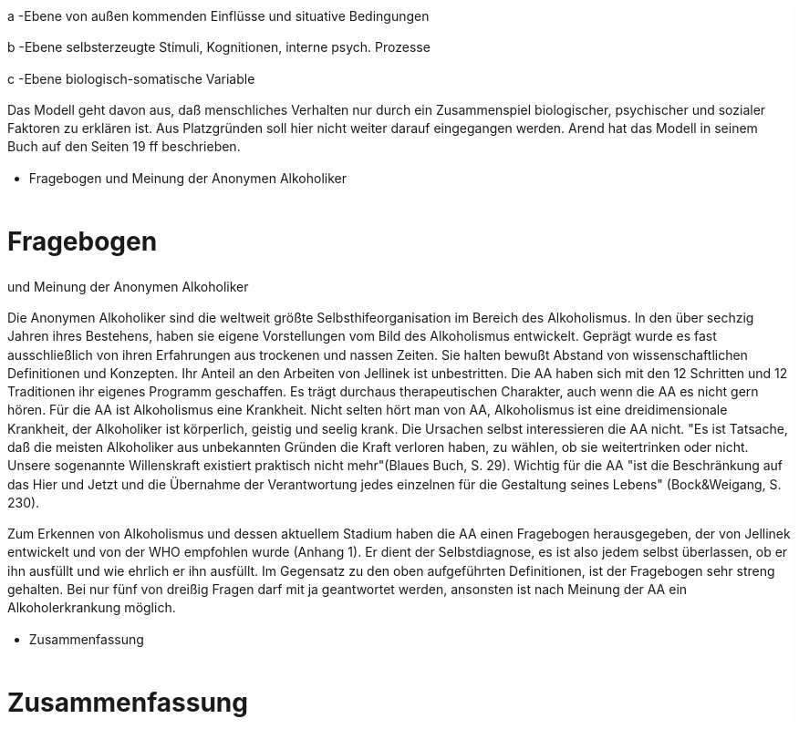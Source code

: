 a -Ebene
von außen kommenden Einflüsse und situative Bedingungen

b -Ebene
selbsterzeugte Stimuli, Kognitionen, interne psych. Prozesse

c -Ebene
biologisch-somatische Variable

Das Modell geht davon
aus, daß menschliches Verhalten nur durch ein Zusammenspiel biologischer,
psychischer und sozialer Faktoren zu erklären ist. Aus Platzgründen soll hier
nicht weiter darauf eingegangen werden. Arend hat das Modell in seinem Buch auf
den Seiten 19 ff beschrieben.

- Fragebogen
und Meinung der Anonymen Alkoholiker

# Fragebogen
und Meinung der Anonymen Alkoholiker

Die Anonymen Alkoholiker
sind die weltweit größte Selbsthifeorganisation im Bereich des Alkoholismus.
In den über sechzig Jahren ihres Bestehens, haben sie eigene Vorstellungen vom
Bild des Alkoholismus entwickelt. Geprägt wurde es fast ausschließlich von
ihren Erfahrungen aus trockenen und nassen Zeiten. Sie halten bewußt Abstand
von wissenschaftlichen Definitionen und Konzepten. Ihr Anteil an den Arbeiten
von Jellinek ist unbestritten. Die AA haben sich mit den 12 Schritten und 12
Traditionen ihr eigenes Programm geschaffen. Es trägt durchaus therapeutischen
Charakter, auch wenn die AA es nicht gern hören. Für die AA ist Alkoholismus
eine Krankheit. Nicht selten hört man von AA, Alkoholismus ist eine
dreidimensionale Krankheit, der Alkoholiker ist körperlich, geistig und seelig
krank. Die Ursachen selbst interessieren die AA nicht. "Es ist Tatsache, daß
die meisten Alkoholiker aus unbekannten Gründen die Kraft verloren haben, zu wählen,
ob sie weitertrinken oder nicht. Unsere sogenannte Willenskraft existiert
praktisch nicht mehr"(Blaues Buch, S. 29). Wichtig für die AA "ist die
Beschränkung auf das Hier und Jetzt und die Übernahme der Verantwortung jedes
einzelnen für die Gestaltung seines Lebens" (Bock&Weigang, S. 230).

Zum Erkennen von
Alkoholismus und dessen aktuellem Stadium haben die AA einen Fragebogen
herausgegeben, der von Jellinek entwickelt und von der WHO empfohlen wurde
(Anhang 1). Er dient der Selbstdiagnose, es ist also jedem selbst überlassen,
ob er ihn ausfüllt und wie ehrlich er ihn ausfüllt. Im Gegensatz zu den oben
aufgeführten Definitionen, ist der Fragebogen sehr streng gehalten. Bei nur fünf
von dreißig Fragen darf mit ja geantwortet werden, ansonsten ist nach Meinung
der AA ein Alkoholerkrankung möglich.

- Zusammenfassung

# Zusammenfassung
